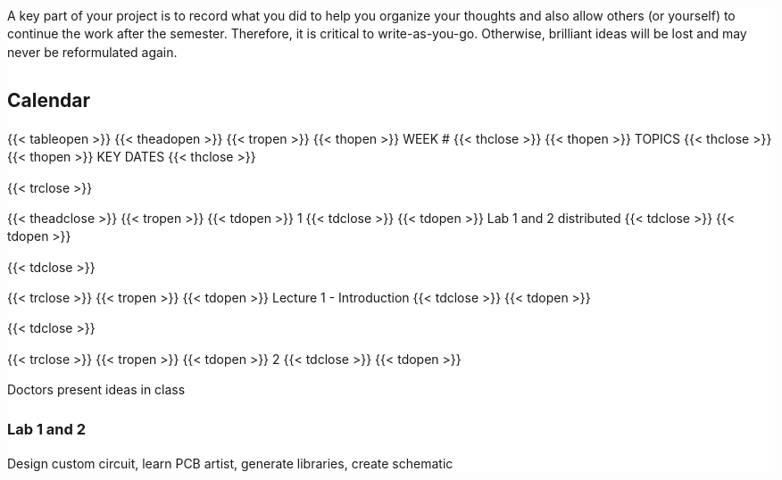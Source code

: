A key part of your project is to record what you did to help you organize your thoughts and also allow others (or yourself) to continue the work after the semester. Therefore, it is critical to write-as-you-go. Otherwise, brilliant ideas will be lost and may never be reformulated again.

Calendar
--------

{{< tableopen >}}
{{< theadopen >}}
{{< tropen >}}
{{< thopen >}}
WEEK #
{{< thclose >}}
{{< thopen >}}
TOPICS
{{< thclose >}}
{{< thopen >}}
KEY DATES
{{< thclose >}}

{{< trclose >}}

{{< theadclose >}}
{{< tropen >}}
{{< tdopen >}}
1
{{< tdclose >}}
{{< tdopen >}}
Lab 1 and 2 distributed
{{< tdclose >}}
{{< tdopen >}}

{{< tdclose >}}

{{< trclose >}}
{{< tropen >}}
{{< tdopen >}}
Lecture 1 - Introduction
{{< tdclose >}}
{{< tdopen >}}

{{< tdclose >}}

{{< trclose >}}
{{< tropen >}}
{{< tdopen >}}
2
{{< tdclose >}}
{{< tdopen >}}


Doctors present ideas in class

### Lab 1 and 2

Design custom circuit, learn PCB artist, generate libraries, create schematic
